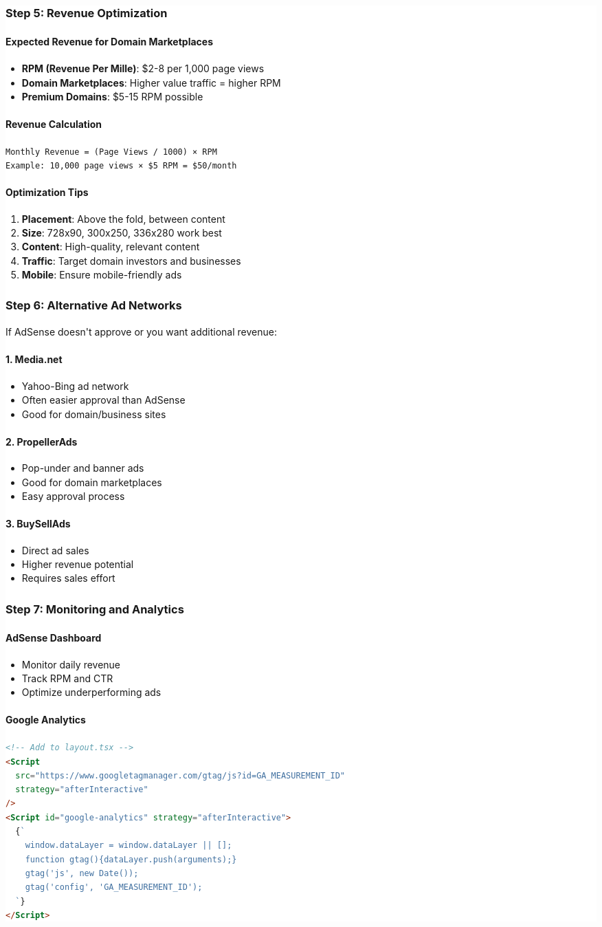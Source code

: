 ### Step 5: Revenue Optimization

#### Expected Revenue for Domain Marketplaces
- **RPM (Revenue Per Mille)**: $2-8 per 1,000 page views
- **Domain Marketplaces**: Higher value traffic = higher RPM
- **Premium Domains**: $5-15 RPM possible

#### Revenue Calculation
```
Monthly Revenue = (Page Views / 1000) × RPM
Example: 10,000 page views × $5 RPM = $50/month
```

#### Optimization Tips
1. **Placement**: Above the fold, between content
2. **Size**: 728x90, 300x250, 336x280 work best
3. **Content**: High-quality, relevant content
4. **Traffic**: Target domain investors and businesses
5. **Mobile**: Ensure mobile-friendly ads

### Step 6: Alternative Ad Networks

If AdSense doesn't approve or you want additional revenue:

#### 1. Media.net
- Yahoo-Bing ad network
- Often easier approval than AdSense
- Good for domain/business sites

#### 2. PropellerAds
- Pop-under and banner ads
- Good for domain marketplaces
- Easy approval process

#### 3. BuySellAds
- Direct ad sales
- Higher revenue potential
- Requires sales effort

### Step 7: Monitoring and Analytics

#### AdSense Dashboard
- Monitor daily revenue
- Track RPM and CTR
- Optimize underperforming ads

#### Google Analytics
```html
<!-- Add to layout.tsx -->
<Script
  src="https://www.googletagmanager.com/gtag/js?id=GA_MEASUREMENT_ID"
  strategy="afterInteractive"
/>
<Script id="google-analytics" strategy="afterInteractive">
  {`
    window.dataLayer = window.dataLayer || [];
    function gtag(){dataLayer.push(arguments);}
    gtag('js', new Date());
    gtag('config', 'GA_MEASUREMENT_ID');
  `}
</Script>
```
